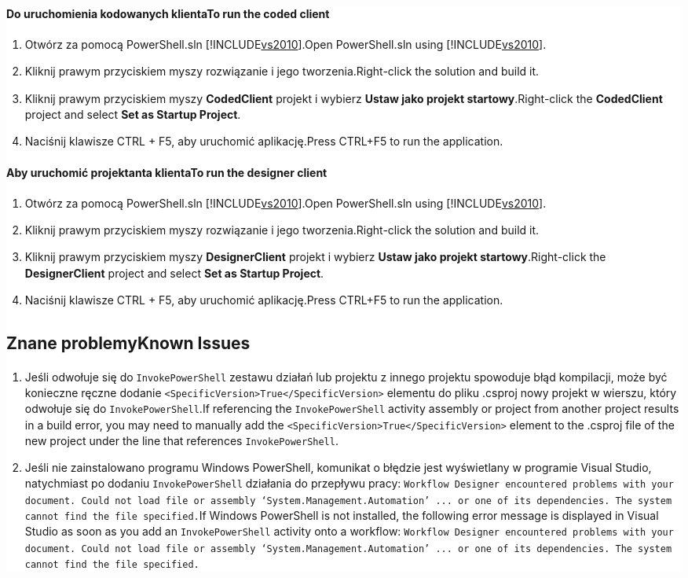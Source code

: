 #### <a name="to-run-the-coded-client"></a><span data-ttu-id="d5bcb-197">Do uruchomienia kodowanych klienta</span><span class="sxs-lookup"><span data-stu-id="d5bcb-197">To run the coded client</span></span>  
  
1.  <span data-ttu-id="d5bcb-198">Otwórz za pomocą PowerShell.sln [!INCLUDE[vs2010](../../../../includes/vs2010-md.md)].</span><span class="sxs-lookup"><span data-stu-id="d5bcb-198">Open PowerShell.sln using [!INCLUDE[vs2010](../../../../includes/vs2010-md.md)].</span></span>  
  
2.  <span data-ttu-id="d5bcb-199">Kliknij prawym przyciskiem myszy rozwiązanie i jego tworzenia.</span><span class="sxs-lookup"><span data-stu-id="d5bcb-199">Right-click the solution and build it.</span></span>  
  
3.  <span data-ttu-id="d5bcb-200">Kliknij prawym przyciskiem myszy **CodedClient** projekt i wybierz **Ustaw jako projekt startowy**.</span><span class="sxs-lookup"><span data-stu-id="d5bcb-200">Right-click the **CodedClient** project and select **Set as Startup Project**.</span></span>  
  
4.  <span data-ttu-id="d5bcb-201">Naciśnij klawisze CTRL + F5, aby uruchomić aplikację.</span><span class="sxs-lookup"><span data-stu-id="d5bcb-201">Press CTRL+F5 to run the application.</span></span>  
  
#### <a name="to-run-the-designer-client"></a><span data-ttu-id="d5bcb-202">Aby uruchomić projektanta klienta</span><span class="sxs-lookup"><span data-stu-id="d5bcb-202">To run the designer client</span></span>  
  
1.  <span data-ttu-id="d5bcb-203">Otwórz za pomocą PowerShell.sln [!INCLUDE[vs2010](../../../../includes/vs2010-md.md)].</span><span class="sxs-lookup"><span data-stu-id="d5bcb-203">Open PowerShell.sln using [!INCLUDE[vs2010](../../../../includes/vs2010-md.md)].</span></span>  
  
2.  <span data-ttu-id="d5bcb-204">Kliknij prawym przyciskiem myszy rozwiązanie i jego tworzenia.</span><span class="sxs-lookup"><span data-stu-id="d5bcb-204">Right-click the solution and build it.</span></span>  
  
3.  <span data-ttu-id="d5bcb-205">Kliknij prawym przyciskiem myszy **DesignerClient** projekt i wybierz **Ustaw jako projekt startowy**.</span><span class="sxs-lookup"><span data-stu-id="d5bcb-205">Right-click the **DesignerClient** project and select **Set as Startup Project**.</span></span>  
  
4.  <span data-ttu-id="d5bcb-206">Naciśnij klawisze CTRL + F5, aby uruchomić aplikację.</span><span class="sxs-lookup"><span data-stu-id="d5bcb-206">Press CTRL+F5 to run the application.</span></span>  
  
## <a name="known-issues"></a><span data-ttu-id="d5bcb-207">Znane problemy</span><span class="sxs-lookup"><span data-stu-id="d5bcb-207">Known Issues</span></span>  
  
1.  <span data-ttu-id="d5bcb-208">Jeśli odwołuje się do `InvokePowerShell` zestawu działań lub projektu z innego projektu spowoduje błąd kompilacji, może być konieczne ręczne dodanie `<SpecificVersion>True</SpecificVersion>` elementu do pliku .csproj nowy projekt w wierszu, który odwołuje się do `InvokePowerShell`.</span><span class="sxs-lookup"><span data-stu-id="d5bcb-208">If referencing the `InvokePowerShell` activity assembly or project from another project results in a build error, you may need to manually add the `<SpecificVersion>True</SpecificVersion>` element to the .csproj file of the new project under the line that references `InvokePowerShell`.</span></span>  
  
2.  <span data-ttu-id="d5bcb-209">Jeśli nie zainstalowano programu Windows PowerShell, komunikat o błędzie jest wyświetlany w programie Visual Studio, natychmiast po dodaniu `InvokePowerShell` działania do przepływu pracy: `Workflow Designer encountered problems with your document. Could not load file or assembly ‘System.Management.Automation’ ... or one of its dependencies. The system cannot find the file specified.`</span><span class="sxs-lookup"><span data-stu-id="d5bcb-209">If Windows PowerShell is not installed, the following error message is displayed in Visual Studio as soon as you add an `InvokePowerShell` activity onto a workflow: `Workflow Designer encountered problems with your document. Could not load file or assembly ‘System.Management.Automation’ ... or one of its dependencies. The system cannot find the file specified.`</span></span>  
  